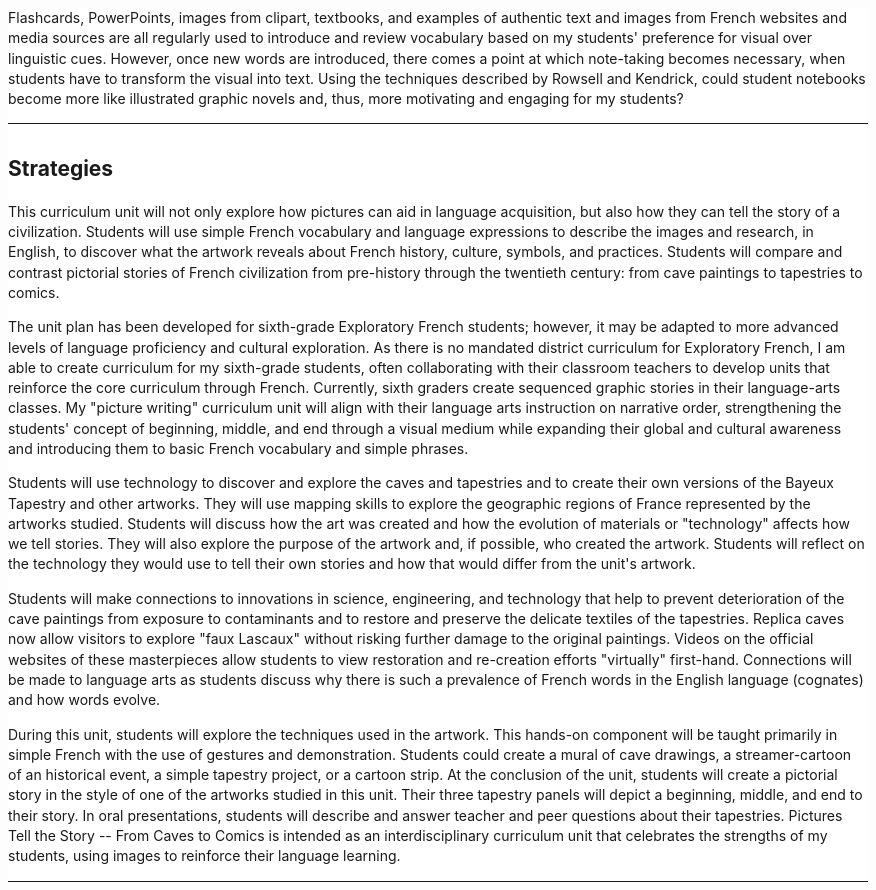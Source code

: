 </p>
<p>
Flashcards, PowerPoints, images from clipart, textbooks, and examples of authentic text and images from French websites and media sources are all regularly used to introduce and review vocabulary based on my students' preference for visual over linguistic cues. However, once new words are introduced, there comes a point at which note-taking becomes necessary, when students have to transform the visual into text. Using the techniques described by Rowsell and Kendrick, could student notebooks become more like illustrated graphic novels and, thus, more motivating and engaging for my students?
</p>
<hr/>
<h2>
Strategies
</h2>
<p>
This curriculum unit will not only explore how pictures can aid in language acquisition, but also how they can tell the story of a civilization. Students will use simple French vocabulary and language expressions to describe the images and research, in English, to discover what the artwork reveals about French history, culture, symbols, and practices. Students will compare and contrast pictorial stories of French civilization from pre-history through the twentieth century: from cave paintings to tapestries to comics.
</p>
<p>
The unit plan has been developed for sixth-grade Exploratory French students; however, it may be adapted to more advanced levels of language proficiency and cultural exploration. As there
<b>
</b>
is no mandated district curriculum for Exploratory French, I am able to create curriculum for my sixth-grade students, often collaborating with their classroom teachers to develop units that reinforce the core curriculum through French. Currently, sixth graders create sequenced graphic stories in their language-arts classes. My "picture writing" curriculum unit will align with their language arts instruction on narrative order, strengthening the students' concept of beginning, middle, and end through a visual medium while expanding their global and cultural awareness and introducing them to basic French vocabulary and simple phrases.
</p>
<p>
Students will use technology to discover and explore the caves and tapestries and to create their own versions of the Bayeux Tapestry and other artworks. They will use mapping skills to explore the geographic regions of France represented by the artworks studied. Students will discuss how the art was created and how the evolution of materials or "technology" affects how we tell stories. They will also explore the purpose of the artwork and, if possible, who created the artwork. Students will reflect on the technology they would use to tell their own stories and how that would differ from the unit's artwork.
</p>
<p>
Students will make connections to innovations in science, engineering, and technology that help to prevent deterioration of the cave paintings from exposure to contaminants and to restore and preserve the delicate textiles of the tapestries. Replica caves now allow visitors to explore "faux Lascaux" without risking further damage to the original paintings. Videos on the official websites of these masterpieces allow students to view restoration and re-creation efforts "virtually" first-hand. Connections will be made to language arts as students discuss why there is such a prevalence of French words in the English language (cognates) and how words evolve.
</p>
<p>
During this unit, students will explore the techniques used in the artwork. This hands-on component will be taught primarily in simple French with the use of gestures and demonstration. Students could create a mural of cave drawings, a streamer-cartoon of an historical event, a simple tapestry project, or a cartoon strip. At the conclusion of the unit, students will create a pictorial story in the style of one of the artworks studied in this unit. Their three tapestry panels will depict a beginning, middle, and end to their story. In oral presentations, students will describe and answer teacher and peer questions about their tapestries. Pictures Tell the Story -- From Caves to Comics is intended as an interdisciplinary curriculum unit that celebrates the strengths of my students, using images to reinforce their language learning.
</p>
<hr/>